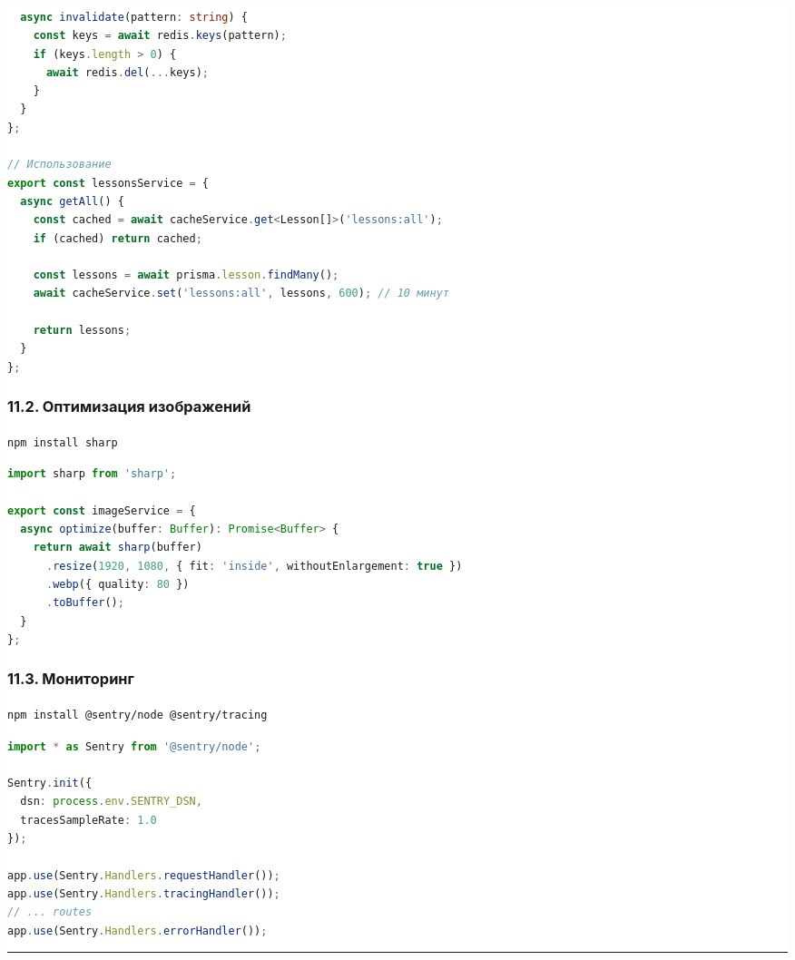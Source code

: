 ```typescript
  async invalidate(pattern: string) {
    const keys = await redis.keys(pattern);
    if (keys.length > 0) {
      await redis.del(...keys);
    }
  }
};

// Использование
export const lessonsService = {
  async getAll() {
    const cached = await cacheService.get<Lesson[]>('lessons:all');
    if (cached) return cached;

    const lessons = await prisma.lesson.findMany();
    await cacheService.set('lessons:all', lessons, 600); // 10 минут
    
    return lessons;
  }
};
```

### 11.2. Оптимизация изображений

```bash
npm install sharp
```

```typescript
import sharp from 'sharp';

export const imageService = {
  async optimize(buffer: Buffer): Promise<Buffer> {
    return await sharp(buffer)
      .resize(1920, 1080, { fit: 'inside', withoutEnlargement: true })
      .webp({ quality: 80 })
      .toBuffer();
  }
};
```

### 11.3. Мониторинг

```bash
npm install @sentry/node @sentry/tracing
```

```typescript
import * as Sentry from '@sentry/node';

Sentry.init({
  dsn: process.env.SENTRY_DSN,
  tracesSampleRate: 1.0
});

app.use(Sentry.Handlers.requestHandler());
app.use(Sentry.Handlers.tracingHandler());
// ... routes
app.use(Sentry.Handlers.errorHandler());
```

---